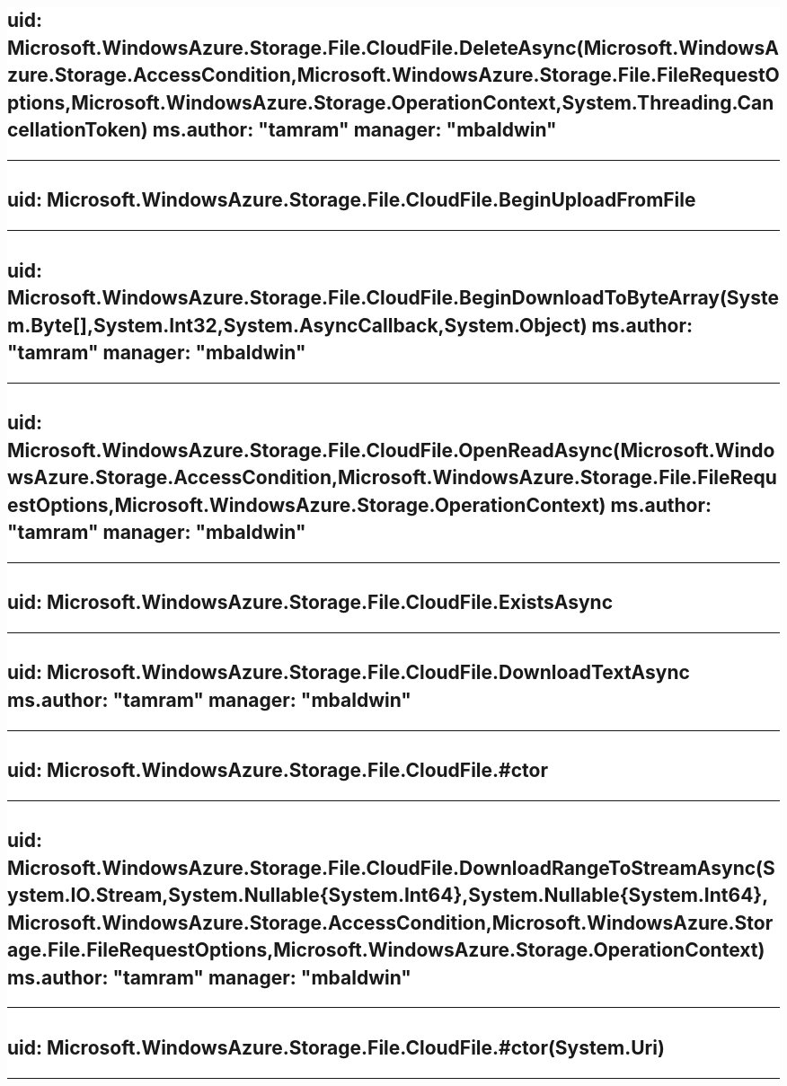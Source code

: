 uid: Microsoft.WindowsAzure.Storage.File.CloudFile.DeleteAsync(Microsoft.WindowsAzure.Storage.AccessCondition,Microsoft.WindowsAzure.Storage.File.FileRequestOptions,Microsoft.WindowsAzure.Storage.OperationContext,System.Threading.CancellationToken)
ms.author: "tamram"
manager: "mbaldwin"
---

---
uid: Microsoft.WindowsAzure.Storage.File.CloudFile.BeginUploadFromFile
---

---
uid: Microsoft.WindowsAzure.Storage.File.CloudFile.BeginDownloadToByteArray(System.Byte[],System.Int32,System.AsyncCallback,System.Object)
ms.author: "tamram"
manager: "mbaldwin"
---

---
uid: Microsoft.WindowsAzure.Storage.File.CloudFile.OpenReadAsync(Microsoft.WindowsAzure.Storage.AccessCondition,Microsoft.WindowsAzure.Storage.File.FileRequestOptions,Microsoft.WindowsAzure.Storage.OperationContext)
ms.author: "tamram"
manager: "mbaldwin"
---

---
uid: Microsoft.WindowsAzure.Storage.File.CloudFile.ExistsAsync
---

---
uid: Microsoft.WindowsAzure.Storage.File.CloudFile.DownloadTextAsync
ms.author: "tamram"
manager: "mbaldwin"
---

---
uid: Microsoft.WindowsAzure.Storage.File.CloudFile.#ctor
---

---
uid: Microsoft.WindowsAzure.Storage.File.CloudFile.DownloadRangeToStreamAsync(System.IO.Stream,System.Nullable{System.Int64},System.Nullable{System.Int64},Microsoft.WindowsAzure.Storage.AccessCondition,Microsoft.WindowsAzure.Storage.File.FileRequestOptions,Microsoft.WindowsAzure.Storage.OperationContext)
ms.author: "tamram"
manager: "mbaldwin"
---

---
uid: Microsoft.WindowsAzure.Storage.File.CloudFile.#ctor(System.Uri)
---

---